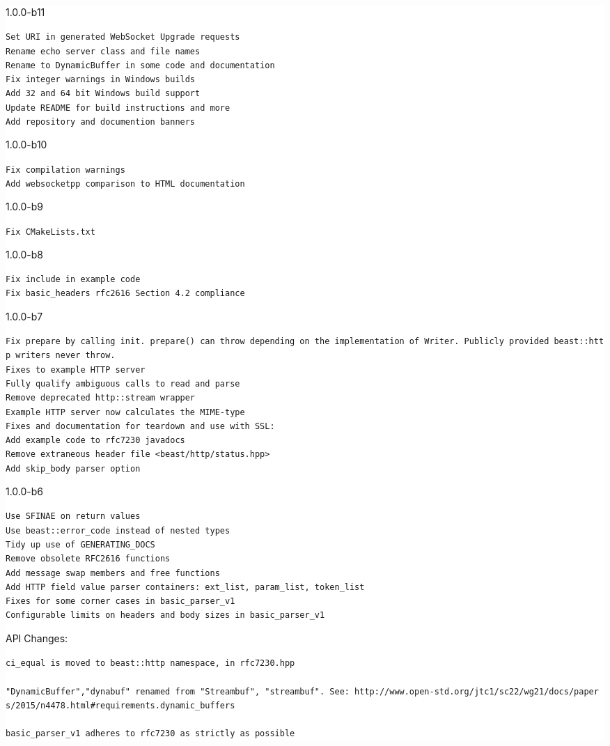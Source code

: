 1.0.0-b11

    Set URI in generated WebSocket Upgrade requests
    Rename echo server class and file names
    Rename to DynamicBuffer in some code and documentation
    Fix integer warnings in Windows builds
    Add 32 and 64 bit Windows build support
    Update README for build instructions and more
    Add repository and documention banners

1.0.0-b10

    Fix compilation warnings
    Add websocketpp comparison to HTML documentation

1.0.0-b9

    Fix CMakeLists.txt

1.0.0-b8

    Fix include in example code
    Fix basic_headers rfc2616 Section 4.2 compliance

1.0.0-b7

    Fix prepare by calling init. prepare() can throw depending on the implementation of Writer. Publicly provided beast::http writers never throw.
    Fixes to example HTTP server
    Fully qualify ambiguous calls to read and parse
    Remove deprecated http::stream wrapper
    Example HTTP server now calculates the MIME-type
    Fixes and documentation for teardown and use with SSL:
    Add example code to rfc7230 javadocs
    Remove extraneous header file <beast/http/status.hpp>
    Add skip_body parser option

1.0.0-b6

    Use SFINAE on return values
    Use beast::error_code instead of nested types
    Tidy up use of GENERATING_DOCS
    Remove obsolete RFC2616 functions
    Add message swap members and free functions
    Add HTTP field value parser containers: ext_list, param_list, token_list
    Fixes for some corner cases in basic_parser_v1
    Configurable limits on headers and body sizes in basic_parser_v1

API Changes:

    ci_equal is moved to beast::http namespace, in rfc7230.hpp

    "DynamicBuffer","dynabuf" renamed from "Streambuf", "streambuf". See: http://www.open-std.org/jtc1/sc22/wg21/docs/papers/2015/n4478.html#requirements.dynamic_buffers

    basic_parser_v1 adheres to rfc7230 as strictly as possible
